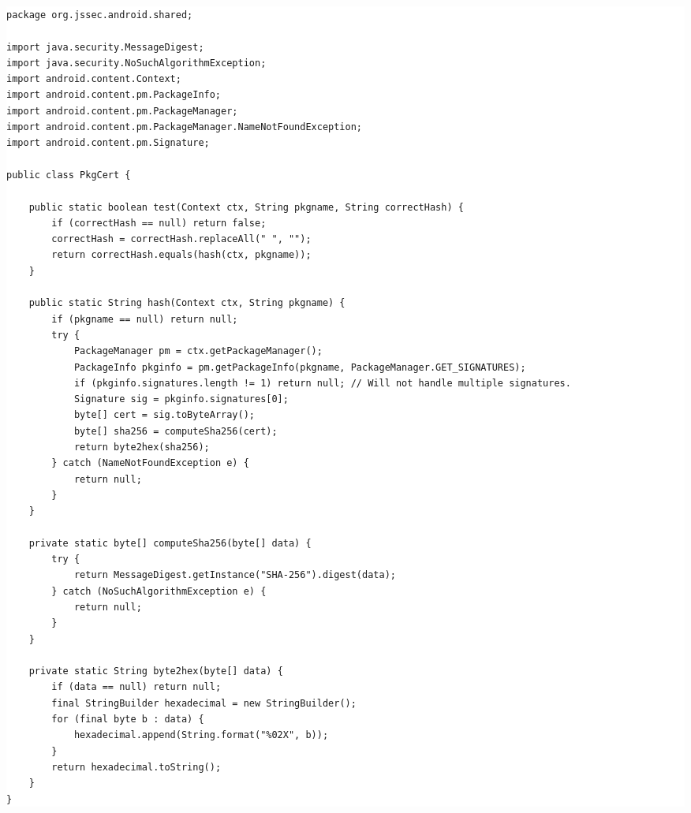 ```
package org.jssec.android.shared;

import java.security.MessageDigest;
import java.security.NoSuchAlgorithmException;
import android.content.Context;
import android.content.pm.PackageInfo;
import android.content.pm.PackageManager;
import android.content.pm.PackageManager.NameNotFoundException;
import android.content.pm.Signature;

public class PkgCert {

    public static boolean test(Context ctx, String pkgname, String correctHash) {
        if (correctHash == null) return false;
        correctHash = correctHash.replaceAll(" ", "");
        return correctHash.equals(hash(ctx, pkgname));
    }

    public static String hash(Context ctx, String pkgname) {
        if (pkgname == null) return null;
        try {
            PackageManager pm = ctx.getPackageManager();
            PackageInfo pkginfo = pm.getPackageInfo(pkgname, PackageManager.GET_SIGNATURES);
            if (pkginfo.signatures.length != 1) return null; // Will not handle multiple signatures.
            Signature sig = pkginfo.signatures[0];
            byte[] cert = sig.toByteArray();
            byte[] sha256 = computeSha256(cert);
            return byte2hex(sha256);
        } catch (NameNotFoundException e) {
            return null;
        }
    }

    private static byte[] computeSha256(byte[] data) {
        try {
            return MessageDigest.getInstance("SHA-256").digest(data);
        } catch (NoSuchAlgorithmException e) {
            return null;
        }
    }

    private static String byte2hex(byte[] data) {
        if (data == null) return null;
        final StringBuilder hexadecimal = new StringBuilder();
        for (final byte b : data) {
            hexadecimal.append(String.format("%02X", b));
        }
        return hexadecimal.toString();
    }
}
```
